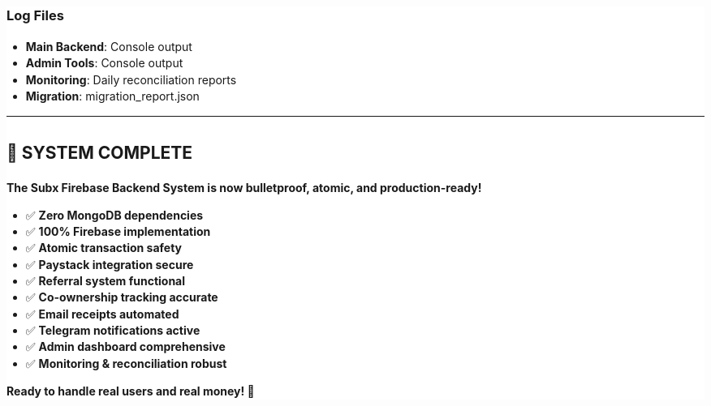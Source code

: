 ### **Log Files**
- **Main Backend**: Console output
- **Admin Tools**: Console output  
- **Monitoring**: Daily reconciliation reports
- **Migration**: migration_report.json

---

## 🎉 **SYSTEM COMPLETE**

**The Subx Firebase Backend System is now bulletproof, atomic, and production-ready!**

- ✅ **Zero MongoDB dependencies**
- ✅ **100% Firebase implementation**
- ✅ **Atomic transaction safety**
- ✅ **Paystack integration secure**
- ✅ **Referral system functional**
- ✅ **Co-ownership tracking accurate**
- ✅ **Email receipts automated**
- ✅ **Telegram notifications active**
- ✅ **Admin dashboard comprehensive**
- ✅ **Monitoring & reconciliation robust**

**Ready to handle real users and real money! 🚀**
